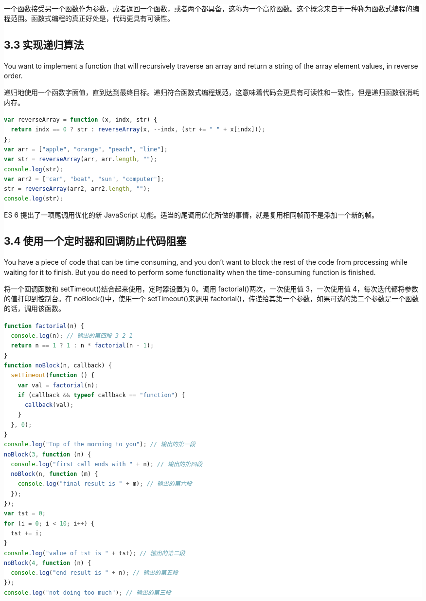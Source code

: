 一个函数接受另一个函数作为参数，或者返回一个函数，或者两个都具备，这称为一个高阶函数。这个概念来自于一种称为函数式编程的编程范围。函数式编程的真正好处是，代码更具有可读性。

## 3.3 实现递归算法

You want to implement a function that will recursively traverse an array and return a string of the array element values, in reverse order.

递归地使用一个函数字面值，直到达到最终目标。递归符合函数式编程规范，这意味着代码会更具有可读性和一致性，但是递归函数很消耗内存。

```javascript
var reverseArray = function (x, indx, str) {
  return indx == 0 ? str : reverseArray(x, --indx, (str += " " + x[indx]));
};
var arr = ["apple", "orange", "peach", "lime"];
var str = reverseArray(arr, arr.length, "");
console.log(str);
var arr2 = ["car", "boat", "sun", "computer"];
str = reverseArray(arr2, arr2.length, "");
console.log(str);
```

ES 6 提出了一项尾调用优化的新 JavaScript 功能。适当的尾调用优化所做的事情，就是复用相同帧而不是添加一个新的帧。

## 3.4 使用一个定时器和回调防止代码阻塞

You have a piece of code that can be time consuming, and you don’t want to block the rest of the code from processing while waiting for it to finish. But you do need to perform some functionality when the time-consuming function is finished.

将一个回调函数和 setTimeout()结合起来使用，定时器设置为 0。调用 factorial()两次，一次使用值 3，一次使用值 4，每次迭代都将参数的值打印到控制台。在 noBlock()中，使用一个 setTimeout()来调用 factorial()，传递给其第一个参数，如果可选的第二个参数是一个函数的话，调用该函数。

```javascript
function factorial(n) {
  console.log(n); // 输出的第四段 3 2 1
  return n == 1 ? 1 : n * factorial(n - 1);
}
function noBlock(n, callback) {
  setTimeout(function () {
    var val = factorial(n);
    if (callback && typeof callback == "function") {
      callback(val);
    }
  }, 0);
}
console.log("Top of the morning to you"); // 输出的第一段
noBlock(3, function (n) {
  console.log("first call ends with " + n); // 输出的第四段
  noBlock(n, function (m) {
    console.log("final result is " + m); // 输出的第六段
  });
});
var tst = 0;
for (i = 0; i < 10; i++) {
  tst += i;
}
console.log("value of tst is " + tst); // 输出的第二段
noBlock(4, function (n) {
  console.log("end result is " + n); // 输出的第五段
});
console.log("not doing too much"); // 输出的第三段
```
